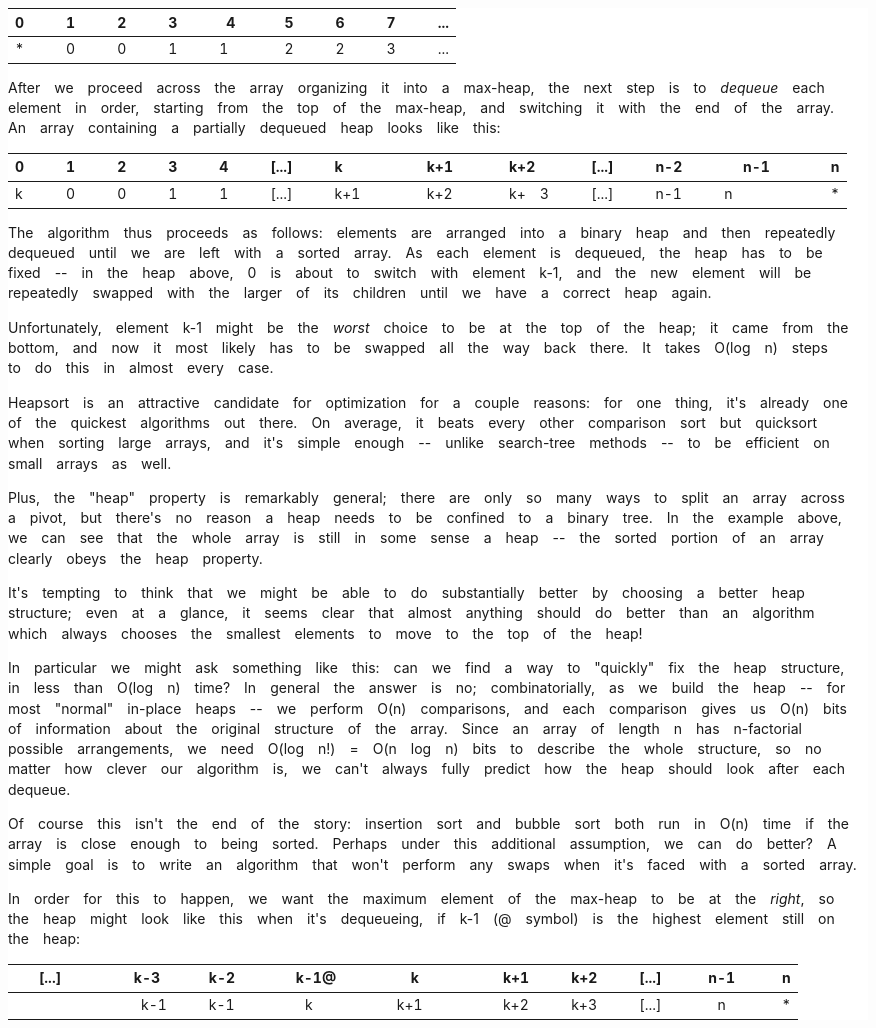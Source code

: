0 | 1 | 2 | 3 | 4 | 5 | 6 | 7 | ...
--|----|---|---|---|----|---|---|---
* | 0 | 0 | 1 | 1  | 2 | 2 | 3 | ...

After we proceed across the array organizing it into a max-heap, the next step is to *dequeue* each element in order, starting from the top of the max-heap, and switching it with the end of the array. An array containing a partially dequeued heap looks like this:

0 | 1 | 2 | 3 | 4 | [...] | k    | k+1  | k+2  | [...] | n-2 | n-1 | n
---|---|---|---|---|------|-----|-------|-------|------|-----|-------|---
k | 0 | 0 | 1 | 1 | [...] | k+1 | k+2 | k+ 3 | [...] | n-1 | n     | *

The algorithm thus proceeds as follows: elements are arranged into a binary heap and then repeatedly dequeued until we are left with a sorted array. As each element is dequeued, the heap has to be fixed -- in the heap above, 0 is about to switch with element k-1, and the new element will be repeatedly swapped with the larger of its children until we have a correct heap again. 

Unfortunately, element k-1 might be the *worst* choice to be at the top of the heap; it came from the bottom, and now it most likely has to be swapped all the way back there. It takes O(log n) steps to do this in almost every case.

Heapsort is an attractive candidate for optimization for a couple reasons: for one thing, it's already one of the quickest algorithms out there. On average, it beats every other comparison sort but quicksort  when sorting large arrays, and it's simple enough -- unlike search-tree methods -- to be efficient on small arrays as well.

Plus, the "heap" property is remarkably general; there are only so many ways to split an array across a pivot, but there's no reason a heap needs to be confined to a binary tree. In the example above, we can see that the whole array is still in some sense a heap -- the sorted portion of an array clearly obeys the heap property. 

It's tempting to think that we might be able to do substantially better by choosing a better heap structure; even at a glance, it seems clear that almost anything should do better than an algorithm which always chooses the smallest elements to move to the top of the heap!

In particular we might ask something like this: can we find a way to "quickly" fix the heap structure, in less than O(log n) time? In general the answer is no; combinatorially, as we build the heap -- for most "normal" in-place heaps -- we perform O(n) comparisons, and each comparison gives us O(n) bits of information about the original structure of the array. Since an array of length n has n-factorial possible arrangements, we need O(log n!) = O(n log n) bits to describe the whole structure, so no matter how clever our algorithm is, we can't always fully predict how the heap should look after each dequeue.

Of course this isn't the end of the story: insertion sort and bubble sort both run in O(n) time if the array is close enough to being sorted. Perhaps under this additional assumption, we can do better? A simple goal is to write an algorithm that won't perform any swaps when it's faced with a sorted array.

In order for this to happen, we want the maximum element of the max-heap to be at the *right*, so the heap might look like this when it's dequeueing, if k-1 (@ symbol) is the highest element still on the heap:


[...] | k-3 | k-2 | k-1@ |  k    | k+1 | k+2 | [...] | n-1 | n
-----|------|------|-------|------|------|------|-----|------|----
      |  k-1 | k-1 |   k    | k+1 | k+2 | k+3 | [...] |  n  | *
